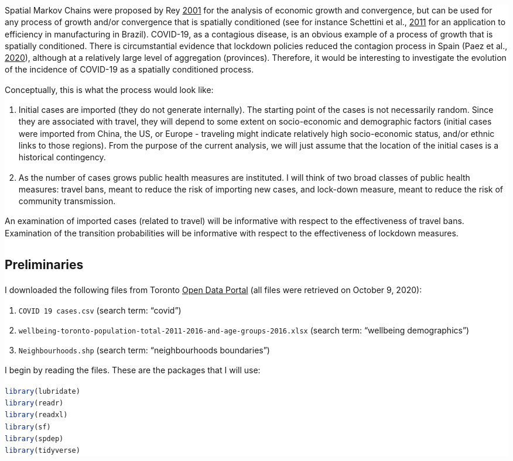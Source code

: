 Spatial Markov Chains were proposed by Rey
[2001](https://doi.org/10.1111/j.1538-4632.2001.tb00444.x) for the
analysis of economic growth and convergence, but can be used for any
process of growth and/or convergence that is spatially conditioned (see
for instance Schettini et al.,
[2011](https://doi.org/10.1177/0160017611403141) for an application to
efficiency in manufacturing in Brazil). COVID-19, as a contagious
disease, is an obvious example of a process of growth that is spatially
conditioned. There is circumstantial evidence that lockdown policies
reduced the contagion process in Spain (Paez et al., [2020]()), although
at a relatively large level of aggregation (provinces). Therefore, it
would be interesting to investigate the evolution of the incidence of
COVID-19 as a spatially conditioned process.

Conceptually, this is what the process would look like:

1.  Initial cases are imported (they do not generate internally). The
    starting point of the cases is not necessarily random. Since they
    are associated with travel, they will depend to some extent on
    socio-economic and demographic factors (initial cases were imported
    from China, the US, or Europe - traveling might indicate relatively
    high socio-economic status, and/or ethnic links to those regions).
    From the purpose of the current analysis, we will just assume that
    the location of the initial cases is a historical contingency.

2.  As the number of cases grows public health measures are instituted.
    I will think of two broad classes of public health measures: travel
    bans, meant to reduce the risk of importing new cases, and lock-down
    measure, meant to reduce the risk of community transmission.

An examination of imported cases (related to travel) will be informative
with respect to the effectiveness of travel bans. Examination of the
transition probabilities will be informative with respect to the
effectiveness of lockdown measures.

## Preliminaries

I downloaded the following files from Toronto [Open Data
Portal](https://open.toronto.ca/) (all files were retrieved on October
9, 2020):

1.  `COVID 19 cases.csv` (search term: “covid”)

2.  `wellbeing-toronto-population-total-2011-2016-and-age-groups-2016.xlsx`
    (search term: “wellbeing demographics”)

3.  `Neighbourhoods.shp` (search term: “neighbourhoods boundaries”)

I begin by reading the files. These are the packages that I will use:

``` r
library(lubridate)
library(readr)
library(readxl)
library(sf)
library(spdep)
library(tidyverse)
```
